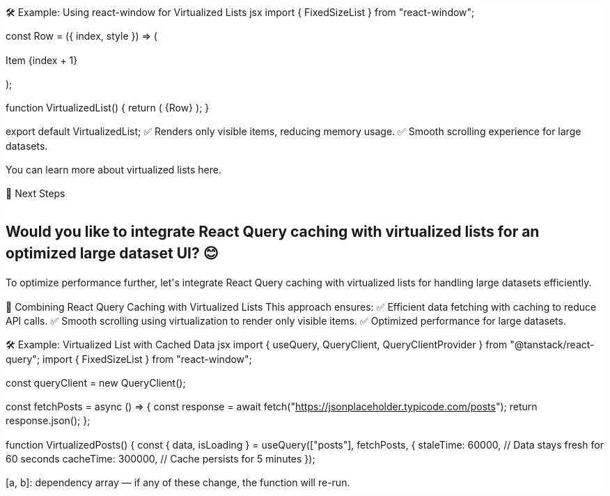 🛠 Example: Using react-window for Virtualized Lists
jsx
import { FixedSizeList } from "react-window";

const Row = ({ index, style }) => (
  <div style={style}>
    <p>Item {index + 1}</p>
  </div>
);

function VirtualizedList() {
  return (
    <FixedSizeList height={400} width={300} itemSize={50} itemCount={1000}>
      {Row}
    </FixedSizeList>
  );
}

export default VirtualizedList;
✅ Renders only visible items, reducing memory usage. 
✅ Smooth scrolling experience for large datasets.

You can learn more about virtualized lists here.

🚀 Next Steps
## Would you like to integrate React Query caching with virtualized lists for an optimized large dataset UI? 😊

To optimize performance further, let's integrate React Query caching with virtualized lists for handling large datasets efficiently.

📜 Combining React Query Caching with Virtualized Lists
This approach ensures: 
✅ Efficient data fetching with caching to reduce API calls. 
✅ Smooth scrolling using virtualization to render only visible items. 
✅ Optimized performance for large datasets.

🛠 Example: Virtualized List with Cached Data
jsx
import { useQuery, QueryClient, QueryClientProvider } from "@tanstack/react-query";
import { FixedSizeList } from "react-window";

const queryClient = new QueryClient();

const fetchPosts = async () => {
  const response = await fetch("https://jsonplaceholder.typicode.com/posts");
  return response.json();
};

function VirtualizedPosts() {
  const { data, isLoading } = useQuery(["posts"], fetchPosts, {
    staleTime: 60000, // Data stays fresh for 60 seconds
    cacheTime: 300000, // Cache persists for 5 minutes
  });


[a, b]: dependency array — if any of these change, the function will re-run.